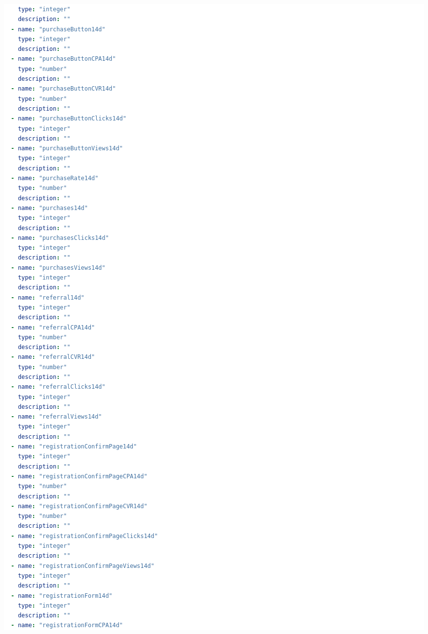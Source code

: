 ```yaml
    type: "integer"
    description: ""
  - name: "purchaseButton14d"
    type: "integer"
    description: ""
  - name: "purchaseButtonCPA14d"
    type: "number"
    description: ""
  - name: "purchaseButtonCVR14d"
    type: "number"
    description: ""
  - name: "purchaseButtonClicks14d"
    type: "integer"
    description: ""
  - name: "purchaseButtonViews14d"
    type: "integer"
    description: ""
  - name: "purchaseRate14d"
    type: "number"
    description: ""
  - name: "purchases14d"
    type: "integer"
    description: ""
  - name: "purchasesClicks14d"
    type: "integer"
    description: ""
  - name: "purchasesViews14d"
    type: "integer"
    description: ""
  - name: "referral14d"
    type: "integer"
    description: ""
  - name: "referralCPA14d"
    type: "number"
    description: ""
  - name: "referralCVR14d"
    type: "number"
    description: ""
  - name: "referralClicks14d"
    type: "integer"
    description: ""
  - name: "referralViews14d"
    type: "integer"
    description: ""
  - name: "registrationConfirmPage14d"
    type: "integer"
    description: ""
  - name: "registrationConfirmPageCPA14d"
    type: "number"
    description: ""
  - name: "registrationConfirmPageCVR14d"
    type: "number"
    description: ""
  - name: "registrationConfirmPageClicks14d"
    type: "integer"
    description: ""
  - name: "registrationConfirmPageViews14d"
    type: "integer"
    description: ""
  - name: "registrationForm14d"
    type: "integer"
    description: ""
  - name: "registrationFormCPA14d"
```